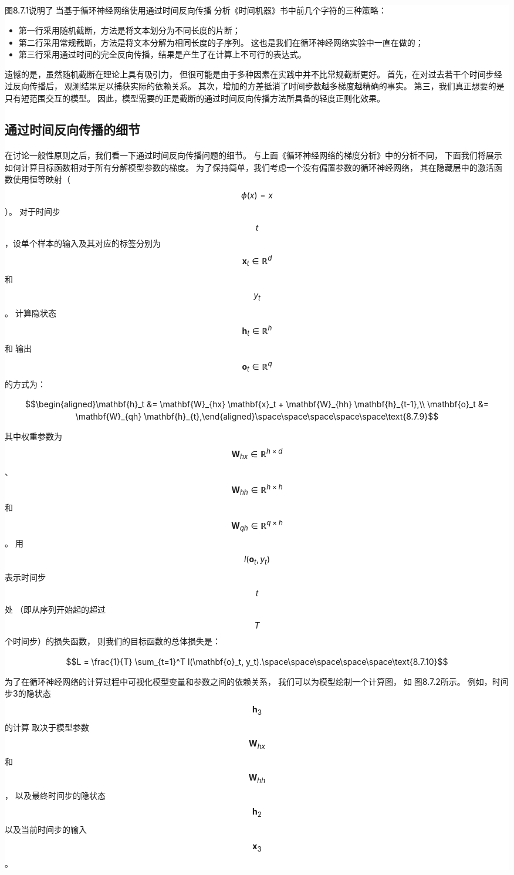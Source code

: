 图8.7.1说明了
当基于循环神经网络使用通过时间反向传播
分析《时间机器》书中前几个字符的三种策略：

* 第一行采用随机截断，方法是将文本划分为不同长度的片断；
* 第二行采用常规截断，方法是将文本分解为相同长度的子序列。
  这也是我们在循环神经网络实验中一直在做的；
* 第三行采用通过时间的完全反向传播，结果是产生了在计算上不可行的表达式。

遗憾的是，虽然随机截断在理论上具有吸引力，
但很可能是由于多种因素在实践中并不比常规截断更好。
首先，在对过去若干个时间步经过反向传播后，
观测结果足以捕获实际的依赖关系。
其次，增加的方差抵消了时间步数越多梯度越精确的事实。
第三，我们真正想要的是只有短范围交互的模型。
因此，模型需要的正是截断的通过时间反向传播方法所具备的轻度正则化效果。

## 通过时间反向传播的细节

在讨论一般性原则之后，我们看一下通过时间反向传播问题的细节。
与上面《循环神经网络的梯度分析》中的分析不同，
下面我们将展示如何计算目标函数相对于所有分解模型参数的梯度。
为了保持简单，我们考虑一个没有偏置参数的循环神经网络，
其在隐藏层中的激活函数使用恒等映射（$$\phi(x)=x$$）。
对于时间步$$t$$，设单个样本的输入及其对应的标签分别为
$$\mathbf{x}_t \in \mathbb{R}^d$$和$$y_t$$。
计算隐状态$$\mathbf{h}_t \in \mathbb{R}^h$$和
输出$$\mathbf{o}_t \in \mathbb{R}^q$$的方式为：

$$\begin{aligned}\mathbf{h}_t &= \mathbf{W}_{hx} \mathbf{x}_t + \mathbf{W}_{hh} \mathbf{h}_{t-1},\\
\mathbf{o}_t &= \mathbf{W}_{qh} \mathbf{h}_{t},\end{aligned}\space\space\space\space\space\text{8.7.9}$$

其中权重参数为$$\mathbf{W}_{hx} \in \mathbb{R}^{h \times d}$$、
$$\mathbf{W}_{hh} \in \mathbb{R}^{h \times h}$$和
$$\mathbf{W}_{qh} \in \mathbb{R}^{q \times h}$$。
用$$l(\mathbf{o}_t, y_t)$$表示时间步$$t$$处
（即从序列开始起的超过$$T$$个时间步）的损失函数，
则我们的目标函数的总体损失是：

$$L = \frac{1}{T} \sum_{t=1}^T l(\mathbf{o}_t, y_t).\space\space\space\space\space\text{8.7.10}$$

为了在循环神经网络的计算过程中可视化模型变量和参数之间的依赖关系，
我们可以为模型绘制一个计算图，
如 图8.7.2所示。
例如，时间步3的隐状态$$\mathbf{h}_3$$的计算
取决于模型参数$$\mathbf{W}_{hx}$$和$$\mathbf{W}_{hh}$$，
以及最终时间步的隐状态$$\mathbf{h}_2$$
以及当前时间步的输入$$\mathbf{x}_3$$。
